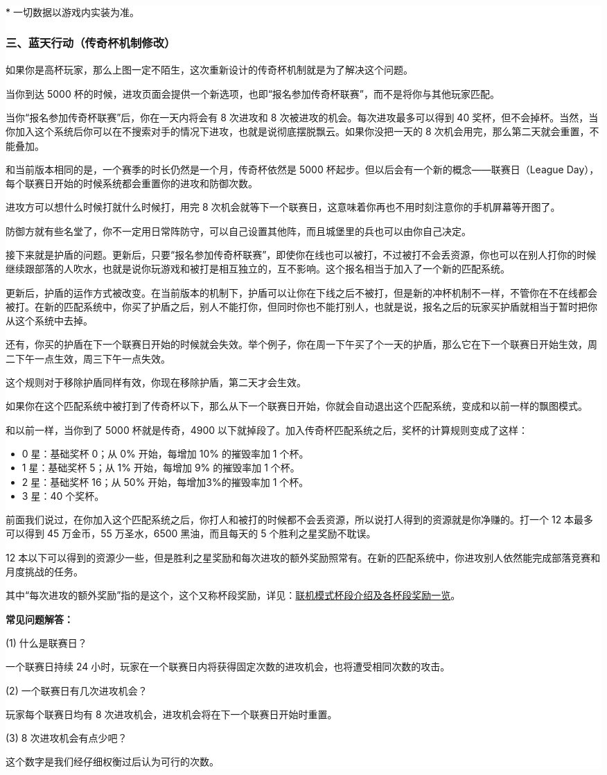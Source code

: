 \* 一切数据以游戏内实装为准。

### 三、蓝天行动（传奇杯机制修改）

<Pic src="/p/1378/update-20190617-1.jpg" width="750" height="422" alt="飘白云" />

如果你是高杯玩家，那么上图一定不陌生，这次重新设计的传奇杯机制就是为了解决这个问题。

当你到达 5000 杯的时候，进攻页面会提供一个新选项，也即“报名参加传奇杯联赛”，而不是将你与其他玩家匹配。

<Pic src="/p/1378/update-20190617-2.jpg" width="750" height="422" alt="报名参加传奇杯联赛按钮" />

当你“报名参加传奇杯联赛”后，你在一天内将会有 8 次进攻和 8 次被进攻的机会。每次进攻最多可以得到 40 奖杯，但不会掉杯。当然，当你加入这个系统后你可以在不搜索对手的情况下进攻，也就是说彻底摆脱飘云。如果你没把一天的 8 次机会用完，那么第二天就会重置，不能叠加。

和当前版本相同的是，一个赛季的时长仍然是一个月，传奇杯依然是 5000 杯起步。但以后会有一个新的概念——联赛日（League Day），每个联赛日开始的时候系统都会重置你的进攻和防御次数。

进攻方可以想什么时候打就什么时候打，用完 8 次机会就等下一个联赛日，这意味着你再也不用时刻注意你的手机屏幕等开图了。

防御方就有些名堂了，你不一定用日常阵防守，可以自己设置其他阵，而且城堡里的兵也可以由你自己决定。

接下来就是护盾的问题。更新后，只要“报名参加传奇杯联赛”，即使你在线也可以被打，不过被打不会丢资源，你也可以在别人打你的时候继续跟部落的人吹水，也就是说你玩游戏和被打是相互独立的，互不影响。这个报名相当于加入了一个新的匹配系统。

更新后，护盾的运作方式被改变。在当前版本的机制下，护盾可以让你在下线之后不被打，但是新的冲杯机制不一样，不管你在不在线都会被打。在新的匹配系统中，你买了护盾之后，别人不能打你，但同时你也不能打别人，也就是说，报名之后的玩家买护盾就相当于暂时把你从这个系统中去掉。

还有，你买的护盾在下一个联赛日开始的时候就会失效。举个例子，你在周一下午买了个一天的护盾，那么它在下一个联赛日开始生效，周二下午一点生效，周三下午一点失效。

这个规则对于移除护盾同样有效，你现在移除护盾，第二天才会生效。

如果你在这个匹配系统中被打到了传奇杯以下，那么从下一个联赛日开始，你就会自动退出这个匹配系统，变成和以前一样的飘图模式。

和以前一样，当你到了 5000 杯就是传奇，4900 以下就掉段了。加入传奇杯匹配系统之后，奖杯的计算规则变成了这样：

- 0 星：基础奖杯 0；从 0% 开始，每增加 10% 的摧毁率加 1 个杯。
- 1 星：基础奖杯 5；从 1% 开始，每增加 9% 的摧毁率加 1 个杯。
- 2 星：基础奖杯 16；从 50% 开始，每增加3%的摧毁率加 1 个杯。
- 3 星：40 个奖杯。

前面我们说过，在你加入这个匹配系统之后，你打人和被打的时候都不会丢资源，所以说打人得到的资源就是你净赚的。打一个 12 本最多可以得到 45 万金币，55 万圣水，6500 黑油，而且每天的 5 个胜利之星奖励不耽误。

12 本以下可以得到的资源少一些，但是胜利之星奖励和每次进攻的额外奖励照常有。在新的匹配系统中，你进攻别人依然能完成部落竞赛和月度挑战的任务。

其中“每次进攻的额外奖励”指的是这个，这个又称杯段奖励，详见：[联机模式杯段介绍及各杯段奖励一览](/p/1010)。

<Pic src="/p/1378/update-20190617-3.jpg" width="1920" height="1080" alt="杯段奖励" />

**常见问题解答：**

(1) 什么是联赛日？

一个联赛日持续 24 小时，玩家在一个联赛日内将获得固定次数的进攻机会，也将遭受相同次数的攻击。

(2) 一个联赛日有几次进攻机会？

玩家每个联赛日均有 8 次进攻机会，进攻机会将在下一个联赛日开始时重置。

(3) 8 次进攻机会有点少吧？

这个数字是我们经仔细权衡过后认为可行的次数。

